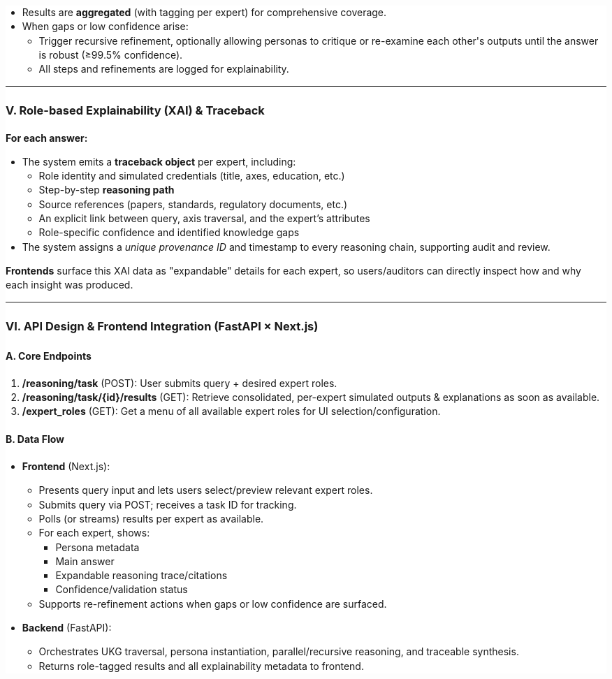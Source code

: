- Results are **aggregated** (with tagging per expert) for comprehensive coverage.
- When gaps or low confidence arise:
    - Trigger recursive refinement, optionally allowing personas to critique or re-examine each other's outputs until the answer is robust (≥99.5% confidence).
    - All steps and refinements are logged for explainability.

---

### **V. Role-based Explainability (XAI) & Traceback**

**For each answer:**

- The system emits a **traceback object** per expert, including:
    - Role identity and simulated credentials (title, axes, education, etc.)
    - Step-by-step **reasoning path**
    - Source references (papers, standards, regulatory documents, etc.)
    - An explicit link between query, axis traversal, and the expert’s attributes
    - Role-specific confidence and identified knowledge gaps
- The system assigns a *unique provenance ID* and timestamp to every reasoning chain, supporting audit and review.

**Frontends** surface this XAI data as "expandable" details for each expert, so users/auditors can directly inspect how and why each insight was produced.

---

### **VI. API Design & Frontend Integration (FastAPI × Next.js)**

#### **A. Core Endpoints**

1. **/reasoning/task** (POST): User submits query + desired expert roles.
2. **/reasoning/task/{id}/results** (GET): Retrieve consolidated, per-expert simulated outputs & explanations as soon as available.
3. **/expert_roles** (GET): Get a menu of all available expert roles for UI selection/configuration.

#### **B. Data Flow**

- **Frontend** (Next.js):
    - Presents query input and lets users select/preview relevant expert roles.
    - Submits query via POST; receives a task ID for tracking.
    - Polls (or streams) results per expert as available.
    - For each expert, shows:
        - Persona metadata
        - Main answer
        - Expandable reasoning trace/citations
        - Confidence/validation status
    - Supports re-refinement actions when gaps or low confidence are surfaced.

- **Backend** (FastAPI):
    - Orchestrates UKG traversal, persona instantiation, parallel/recursive reasoning, and traceable synthesis.
    - Returns role-tagged results and all explainability metadata to frontend.
